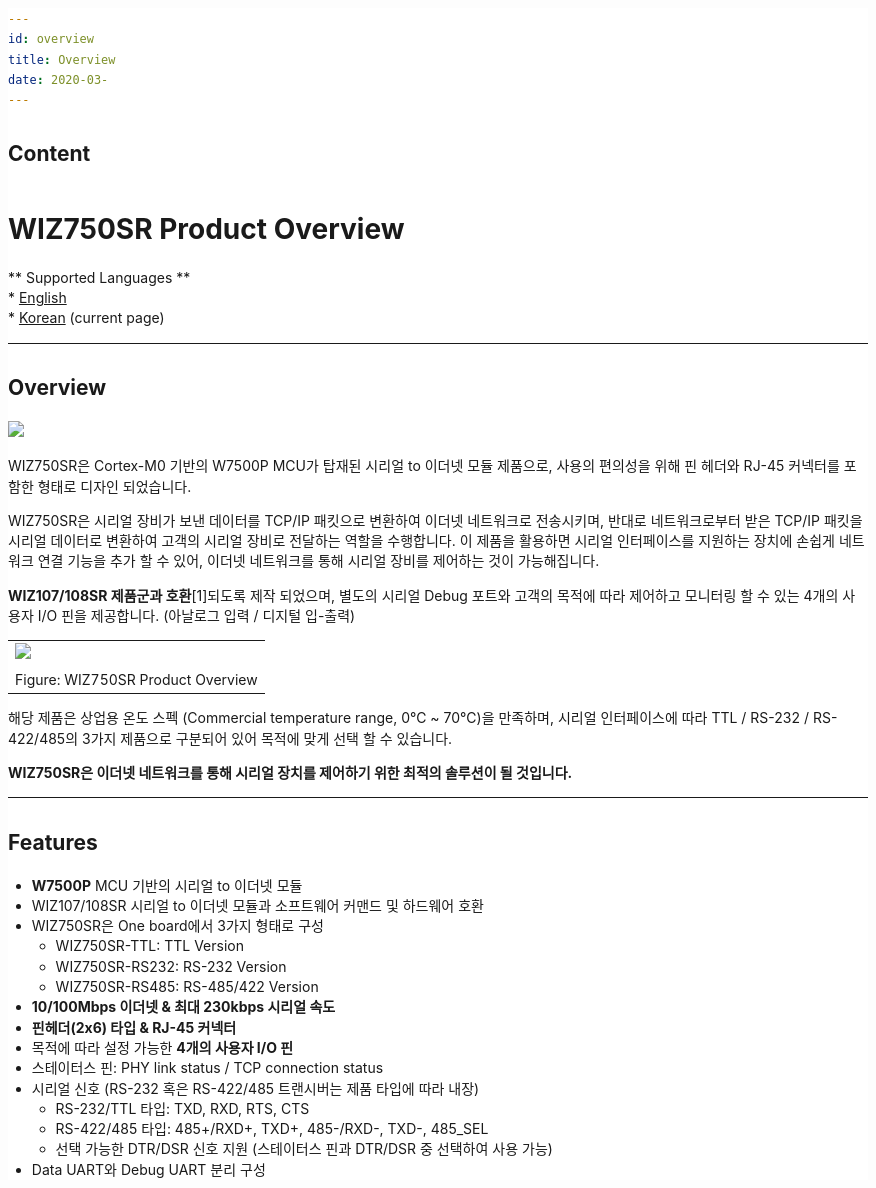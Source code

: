 ```yaml
---
id: overview
title: Overview
date: 2020-03-
---
```


## Content

# WIZ750SR Product Overview

\*\* Supported Languages \*\*  
\* [English](/products/wiz750sr/overview/en)  
\* [Korean](/products/wiz750sr/overview/ko) (current page)

-----

## Overview

![](/products/wiz750sr/overview/wiz750sr_simple_product_overview_v2.png)

WIZ750SR은 Cortex-M0 기반의 W7500P MCU가 탑재된 시리얼 to 이더넷 모듈 제품으로, 사용의 편의성을 위해
핀 헤더와 RJ-45 커넥터를 포함한 형태로 디자인 되었습니다.

WIZ750SR은 시리얼 장비가 보낸 데이터를 TCP/IP 패킷으로 변환하여 이더넷 네트워크로 전송시키며, 반대로 네트워크로부터
받은 TCP/IP 패킷을 시리얼 데이터로 변환하여 고객의 시리얼 장비로 전달하는 역할을 수행합니다. 이 제품을 활용하면 시리얼
인터페이스를 지원하는 장치에 손쉽게 네트워크 연결 기능을 추가 할 수 있어, 이더넷 네트워크를 통해 시리얼 장비를 제어하는 것이
가능해집니다.

**WIZ107/108SR 제품군과 호환**\[1\]되도록 제작 되었으며, 별도의 시리얼 Debug 포트와 고객의 목적에 따라
제어하고 모니터링 할 수 있는 4개의 사용자 I/O 핀을 제공합니다. (아날로그 입력 / 디지털 입-출력)

|                                                                |
| -------------------------------------------------------------- |
| ![](/products/wiz750sr/overview/wiz750sr_product_overview.png) |
| Figure: WIZ750SR Product Overview                              |

해당 제품은 상업용 온도 스펙 (Commercial temperature range, 0℃ \~ 70℃)을 만족하며, 시리얼
인터페이스에 따라 TTL / RS-232 / RS-422/485의 3가지 제품으로 구분되어 있어 목적에 맞게 선택 할
수 있습니다.

**WIZ750SR은 이더넷 네트워크를 통해 시리얼 장치를 제어하기 위한 최적의 솔루션이 될 것입니다.**

-----

## Features

  - **W7500P** MCU 기반의 시리얼 to 이더넷 모듈
  - WIZ107/108SR 시리얼 to 이더넷 모듈과 소프트웨어 커맨드 및 하드웨어 호환
  - WIZ750SR은 One board에서 3가지 형태로 구성
      - WIZ750SR-TTL: TTL Version
      - WIZ750SR-RS232: RS-232 Version
      - WIZ750SR-RS485: RS-485/422 Version 
  - **10/100Mbps 이더넷 & 최대 230kbps 시리얼 속도**
  - **핀헤더(2x6) 타입 & RJ-45 커넥터**
  - 목적에 따라 설정 가능한 **4개의 사용자 I/O 핀**
  - 스테이터스 핀: PHY link status / TCP connection status
  - 시리얼 신호 (RS-232 혹은 RS-422/485 트랜시버는 제품 타입에 따라 내장)
      - RS-232/TTL 타입: TXD, RXD, RTS, CTS
      - RS-422/485 타입: 485+/RXD+, TXD+, 485-/RXD-, TXD-, 485\_SEL
      - 선택 가능한 DTR/DSR 신호 지원 (스테이터스 핀과 DTR/DSR 중 선택하여 사용 가능)
  - Data UART와 Debug UART 분리 구성